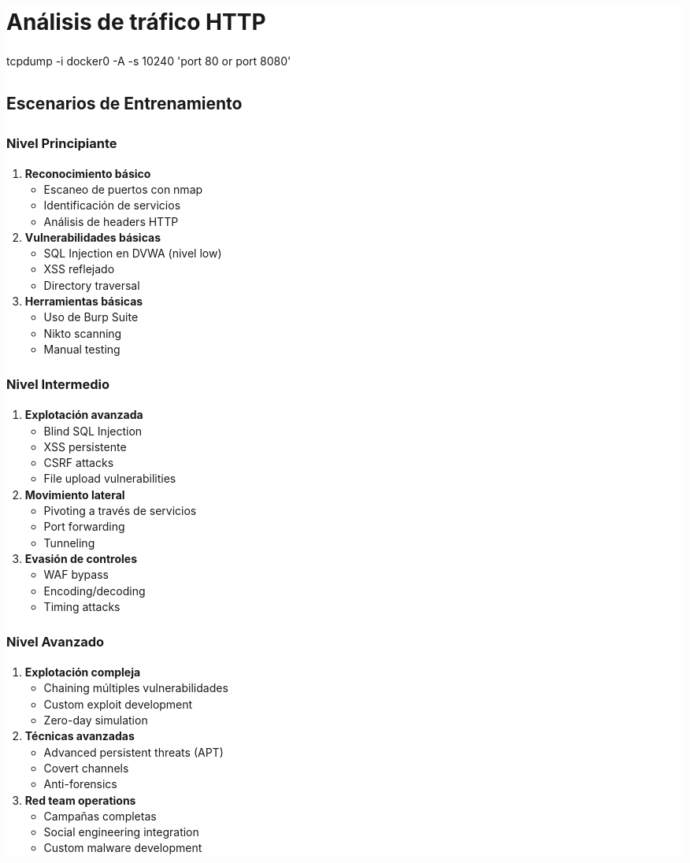 # Análisis de tráfico HTTP
tcpdump -i docker0 -A -s 10240 'port 80 or port 8080'



## Escenarios de Entrenamiento

### Nivel Principiante

1. **Reconocimiento básico**
    - Escaneo de puertos con nmap
    - Identificación de servicios
    - Análisis de headers HTTP
2. **Vulnerabilidades básicas**
    - SQL Injection en DVWA (nivel low)
    - XSS reflejado
    - Directory traversal
3. **Herramientas básicas**
    - Uso de Burp Suite
    - Nikto scanning
    - Manual testing

### Nivel Intermedio

1. **Explotación avanzada**
    - Blind SQL Injection
    - XSS persistente
    - CSRF attacks
    - File upload vulnerabilities
2. **Movimiento lateral**
    - Pivoting a través de servicios
    - Port forwarding
    - Tunneling
3. **Evasión de controles**
    - WAF bypass
    - Encoding/decoding
    - Timing attacks

### Nivel Avanzado

1. **Explotación compleja**
    - Chaining múltiples vulnerabilidades
    - Custom exploit development
    - Zero-day simulation
2. **Técnicas avanzadas**
    - Advanced persistent threats (APT)
    - Covert channels
    - Anti-forensics
3. **Red team operations**
    - Campañas completas
    - Social engineering integration
    - Custom malware development
